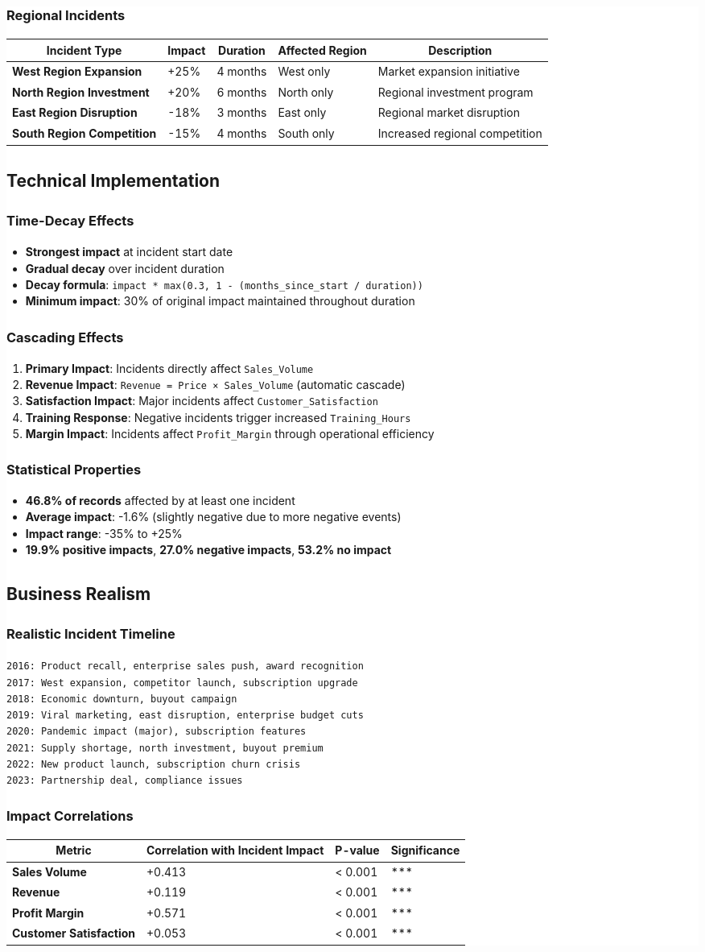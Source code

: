 ### **Regional Incidents**
| Incident Type | Impact | Duration | Affected Region | Description |
|---------------|--------|----------|-----------------|-------------|
| **West Region Expansion** | +25% | 4 months | West only | Market expansion initiative |
| **North Region Investment** | +20% | 6 months | North only | Regional investment program |
| **East Region Disruption** | -18% | 3 months | East only | Regional market disruption |
| **South Region Competition** | -15% | 4 months | South only | Increased regional competition |

## Technical Implementation

### **Time-Decay Effects**
- **Strongest impact** at incident start date
- **Gradual decay** over incident duration
- **Decay formula**: `impact * max(0.3, 1 - (months_since_start / duration))`
- **Minimum impact**: 30% of original impact maintained throughout duration

### **Cascading Effects**
1. **Primary Impact**: Incidents directly affect `Sales_Volume`
2. **Revenue Impact**: `Revenue = Price × Sales_Volume` (automatic cascade)
3. **Satisfaction Impact**: Major incidents affect `Customer_Satisfaction`
4. **Training Response**: Negative incidents trigger increased `Training_Hours`
5. **Margin Impact**: Incidents affect `Profit_Margin` through operational efficiency

### **Statistical Properties**
- **46.8% of records** affected by at least one incident
- **Average impact**: -1.6% (slightly negative due to more negative events)
- **Impact range**: -35% to +25%
- **19.9% positive impacts**, **27.0% negative impacts**, **53.2% no impact**

## Business Realism

### **Realistic Incident Timeline**
```
2016: Product recall, enterprise sales push, award recognition
2017: West expansion, competitor launch, subscription upgrade
2018: Economic downturn, buyout campaign
2019: Viral marketing, east disruption, enterprise budget cuts
2020: Pandemic impact (major), subscription features
2021: Supply shortage, north investment, buyout premium
2022: New product launch, subscription churn crisis
2023: Partnership deal, compliance issues
```

### **Impact Correlations**
| Metric | Correlation with Incident Impact | P-value | Significance |
|--------|----------------------------------|---------|--------------|
| **Sales Volume** | +0.413 | < 0.001 | *** |
| **Revenue** | +0.119 | < 0.001 | *** |
| **Profit Margin** | +0.571 | < 0.001 | *** |
| **Customer Satisfaction** | +0.053 | < 0.001 | *** |
